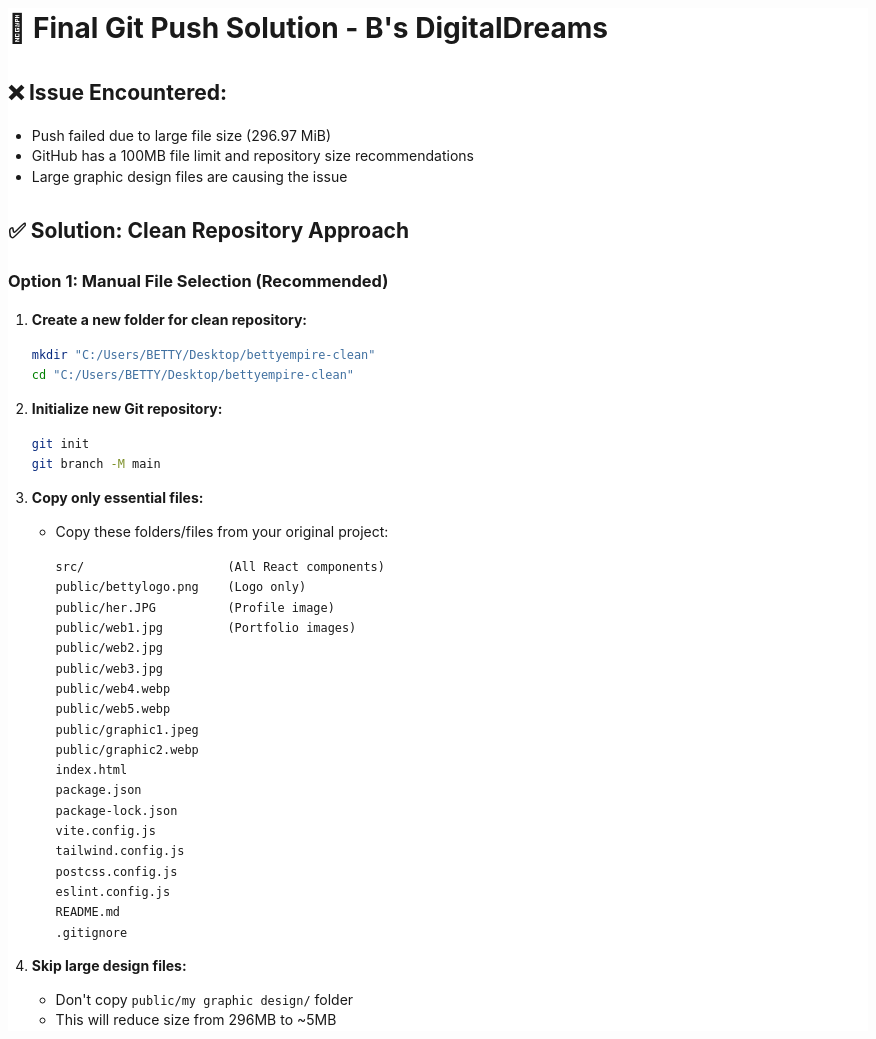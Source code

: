 # 🚀 Final Git Push Solution - B's DigitalDreams

## ❌ **Issue Encountered:**
- Push failed due to large file size (296.97 MiB)
- GitHub has a 100MB file limit and repository size recommendations
- Large graphic design files are causing the issue

## ✅ **Solution: Clean Repository Approach**

### **Option 1: Manual File Selection (Recommended)**

1. **Create a new folder for clean repository:**
   ```bash
   mkdir "C:/Users/BETTY/Desktop/bettyempire-clean"
   cd "C:/Users/BETTY/Desktop/bettyempire-clean"
   ```

2. **Initialize new Git repository:**
   ```bash
   git init
   git branch -M main
   ```

3. **Copy only essential files:**
   - Copy these folders/files from your original project:
     ```
     src/                    (All React components)
     public/bettylogo.png    (Logo only)
     public/her.JPG          (Profile image)
     public/web1.jpg         (Portfolio images)
     public/web2.jpg
     public/web3.jpg
     public/web4.webp
     public/web5.webp
     public/graphic1.jpeg
     public/graphic2.webp
     index.html
     package.json
     package-lock.json
     vite.config.js
     tailwind.config.js
     postcss.config.js
     eslint.config.js
     README.md
     .gitignore
     ```

4. **Skip large design files:**
   - Don't copy `public/my graphic design/` folder
   - This will reduce size from 296MB to ~5MB

